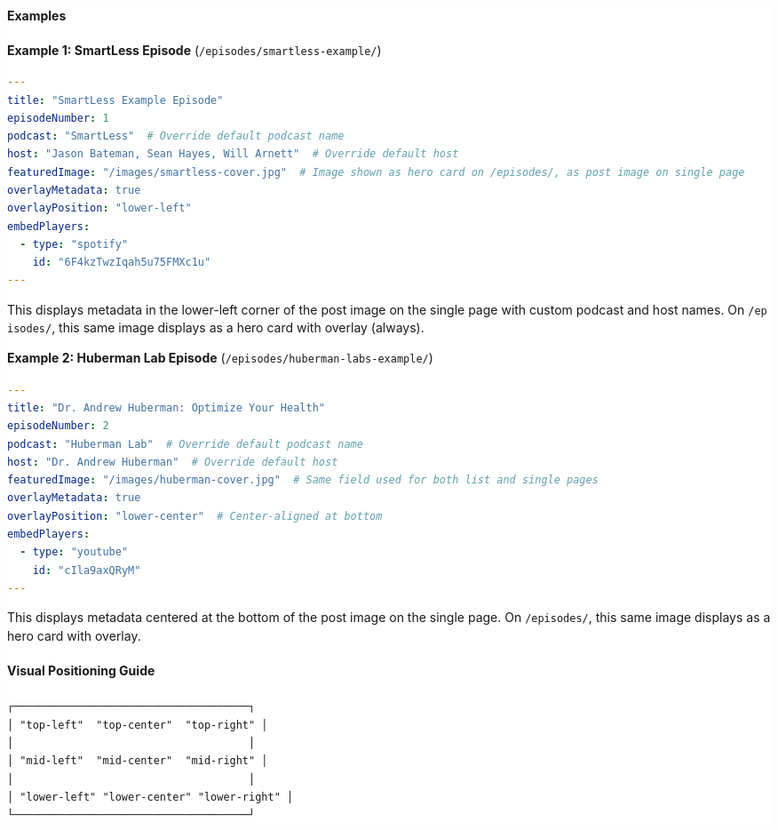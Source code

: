 #### Examples

**Example 1: SmartLess Episode** (`/episodes/smartless-example/`)

```yaml
---
title: "SmartLess Example Episode"
episodeNumber: 1
podcast: "SmartLess"  # Override default podcast name
host: "Jason Bateman, Sean Hayes, Will Arnett"  # Override default host
featuredImage: "/images/smartless-cover.jpg"  # Image shown as hero card on /episodes/, as post image on single page
overlayMetadata: true
overlayPosition: "lower-left"
embedPlayers:
  - type: "spotify"
    id: "6F4kzTwzIqah5u75FMXc1u"
---
```

This displays metadata in the lower-left corner of the post image on the single page with custom podcast and host names. On `/episodes/`, this same image displays as a hero card with overlay (always).

**Example 2: Huberman Lab Episode** (`/episodes/huberman-labs-example/`)

```yaml
---
title: "Dr. Andrew Huberman: Optimize Your Health"
episodeNumber: 2
podcast: "Huberman Lab"  # Override default podcast name
host: "Dr. Andrew Huberman"  # Override default host
featuredImage: "/images/huberman-cover.jpg"  # Same field used for both list and single pages
overlayMetadata: true
overlayPosition: "lower-center"  # Center-aligned at bottom
embedPlayers:
  - type: "youtube"
    id: "cIla9axQRyM"
---
```

This displays metadata centered at the bottom of the post image on the single page. On `/episodes/`, this same image displays as a hero card with overlay.

#### Visual Positioning Guide

```
┌─────────────────────────────────────┐
│ "top-left"  "top-center"  "top-right" │
│                                     │
│ "mid-left"  "mid-center"  "mid-right" │
│                                     │
│ "lower-left" "lower-center" "lower-right" │
└─────────────────────────────────────┘
```
